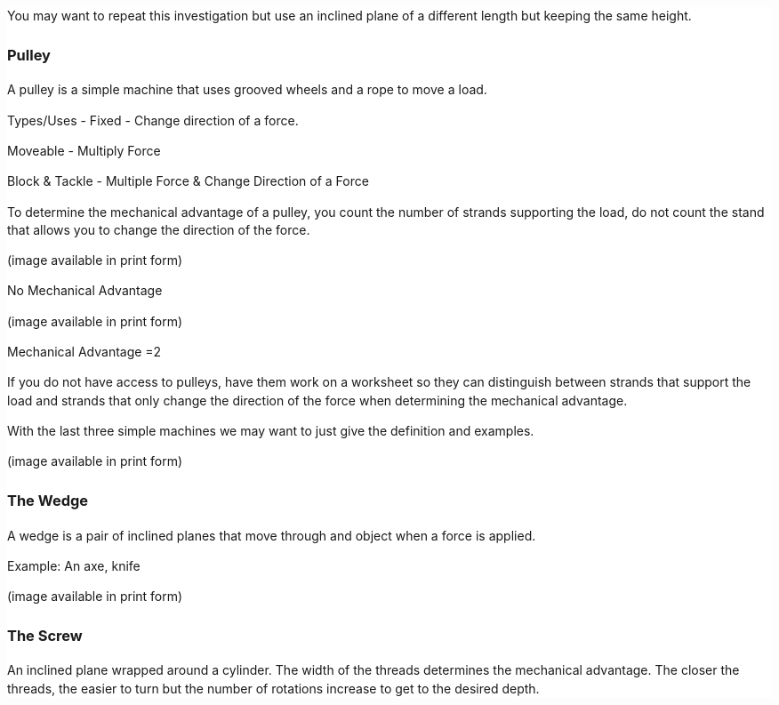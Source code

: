 You may want to repeat this investigation but use an inclined plane of a different length but keeping the same height.
</p>
<h3>
Pulley
</h3>
<p>
A pulley is a simple machine that uses grooved wheels and a rope to move a load.
</p>
<p>
Types/Uses - Fixed - Change direction of a force.
</p>
<p>
Moveable - Multiply Force
</p>
<p>
Block &amp; Tackle - Multiple Force &amp; Change Direction of a Force
</p>
<p>
To determine the mechanical advantage of a pulley, you count the number of strands supporting the load, do not count the stand that allows you to change the direction of the force.
</p>
<p>
(image available in print form)
</p>
<p>
No Mechanical Advantage
</p>
<p>
(image available in print form)
</p>
<p>
Mechanical Advantage =2
</p>
<p>
If you do not have access to pulleys, have them work on a worksheet so they can distinguish between strands that support the load and strands that only change the direction of the force when determining the mechanical advantage.
</p>
<p>
With the last three simple machines we may want to just give the definition and examples.
</p>
<p>
(image available in print form)
</p>
<h3>
The Wedge
</h3>
<p>
A wedge is a pair of inclined planes that move through and object when a force is applied.
</p>
<p>
Example: An axe, knife
</p>
<p>
(image available in print form)
</p>
<h3>
The Screw
</h3>
<p>
An inclined plane wrapped around a cylinder. The width of the threads determines the mechanical advantage. The closer the threads, the easier to turn but the number of rotations increase to get to the desired depth.